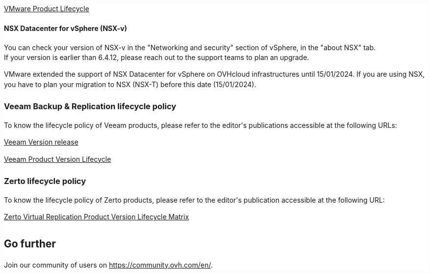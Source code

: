 [VMware Product Lifecycle](https://lifecycle.vmware.com/#/)

#### NSX Datacenter for vSphere (NSX-v)

You can check your version of NSX-v in the "Networking and security" section of vSphere, in the "about NSX" tab.<br>
If your version is earlier than 6.4.12, please reach out to the support teams to plan an upgrade.

VMware extended the support of NSX Datacenter for vSphere on OVHcloud infrastructures until 15/01/2024. If you are using NSX, you have to plan your migration to NSX (NSX-T) before this date (15/01/2024).

### Veeam Backup & Replication lifecycle policy

To know the lifecycle policy of Veeam products, please refer to the editor's publications accessible at the following URLs:

[Veeam Version release](https://www.veeam.com/releasestatus_rn.pdf)

[Veeam Product Version Lifecycle](https://www.veeam.com/product-lifecycle.html)

### Zerto lifecycle policy

To know the lifecycle policy of Zerto products, please refer to the editor's publication accessible at the following URL:

[Zerto Virtual Replication Product Version Lifecycle Matrix](https://help.zerto.com/bundle/Lifecycle.Matrix.HTML/page/Content/Lifecycle_Matrix/Lifecycle_Matrix.htm#zerto_virtual_replication_product_version_lifecycle_matrix_r_893035264_1010900)

## Go further

Join our community of users on <https://community.ovh.com/en/>.
